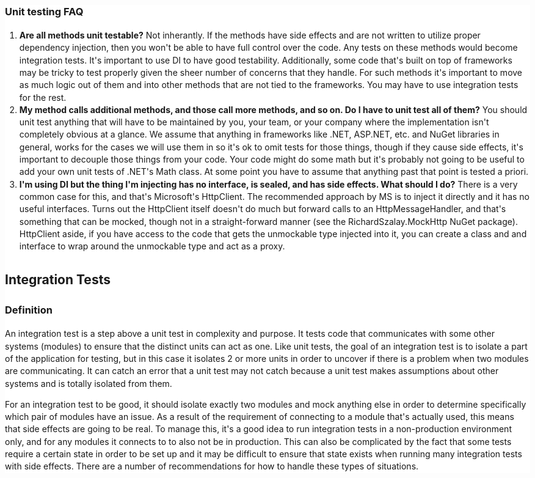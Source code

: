 ### Unit testing FAQ

1. **Are all methods unit testable?** 
   Not inherantly. 
   If the methods have side effects and are not written to utilize proper dependency injection, then you won't be able to have full control over the code. 
   Any tests on these methods would become integration tests.
   It's important to use DI to have good testability.
   Additionally, some code that's built on top of frameworks may be tricky to test properly given the sheer number of concerns that they handle.
   For such methods it's important to move as much logic out of them and into other methods that are not tied to the frameworks.
   You may have to use integration tests for the rest.
1. **My method calls additional methods, and those call more methods, and so on. Do I have to unit test all of them?**
   You should unit test anything that will have to be maintained by you, your team, or your company where the implementation isn't completely obvious at a glance.
   We assume that anything in frameworks like .NET, ASP.NET, etc. and NuGet libraries in general, works for the cases we will use them in so it's ok to omit tests for those things, though if they cause side effects, it's important to decouple those things from your code.
   Your code might do some math but it's probably not going to be useful to add your own unit tests of .NET's Math class.
   At some point you have to assume that anything past that point is tested a priori.
1. **I'm using DI but the thing I'm injecting has no interface, is sealed, and has side effects. What should I do?**
   There is a very common case for this, and that's Microsoft's HttpClient. The recommended approach by MS is to inject it directly and it has no useful interfaces.
   Turns out the HttpClient itself doesn't do much but forward calls to an HttpMessageHandler, and that's something that can be mocked, though not in a straight-forward manner (see the RichardSzalay.MockHttp NuGet package).
   HttpClient aside, if you have access to the code that gets the unmockable type injected into it, you can create a class and and interface to wrap around the unmockable type and act as a proxy.

## Integration Tests

### Definition

An integration test is a step above a unit test in complexity and purpose.
It tests code that communicates with some other systems (modules) to ensure that the distinct units can act as one.
Like unit tests, the goal of an integration test is to isolate a part of the application for testing, but in this case it isolates 2 or more units in order to uncover if there is a problem when two modules are communicating.
It can catch an error that a unit test may not catch because a unit test makes assumptions about other systems and is totally isolated from them.

For an integration test to be good, it should isolate exactly two modules and mock anything else in order to determine specifically which pair of modules have an issue.
As a result of the requirement of connecting to a module that's actually used, this means that side effects are going to be real.
To manage this, it's a good idea to run integration tests in a non-production environment only, and for any modules it connects to to also not be in production.
This can also be complicated by the fact that some tests require a certain state in order to be set up and it may be difficult to ensure that state exists when running many integration tests with side effects.
There are a number of recommendations for how to handle these types of situations.
